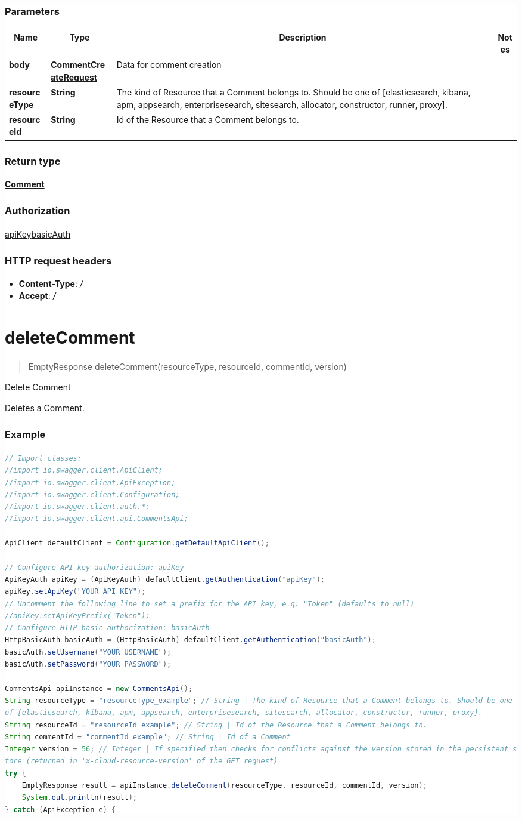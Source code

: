 ### Parameters

Name | Type | Description  | Notes
------------- | ------------- | ------------- | -------------
 **body** | [**CommentCreateRequest**](CommentCreateRequest.md)| Data for comment creation |
 **resourceType** | **String**| The kind of Resource that a Comment belongs to. Should be one of [elasticsearch, kibana, apm, appsearch, enterprisesearch, sitesearch, allocator, constructor, runner, proxy]. |
 **resourceId** | **String**| Id of the Resource that a Comment belongs to. |

### Return type

[**Comment**](Comment.md)

### Authorization

[apiKey](../README.md#apiKey)[basicAuth](../README.md#basicAuth)

### HTTP request headers

 - **Content-Type**: */*
 - **Accept**: */*

<a name="deleteComment"></a>
# **deleteComment**
> EmptyResponse deleteComment(resourceType, resourceId, commentId, version)

Delete Comment

Deletes a Comment.

### Example
```java
// Import classes:
//import io.swagger.client.ApiClient;
//import io.swagger.client.ApiException;
//import io.swagger.client.Configuration;
//import io.swagger.client.auth.*;
//import io.swagger.client.api.CommentsApi;

ApiClient defaultClient = Configuration.getDefaultApiClient();

// Configure API key authorization: apiKey
ApiKeyAuth apiKey = (ApiKeyAuth) defaultClient.getAuthentication("apiKey");
apiKey.setApiKey("YOUR API KEY");
// Uncomment the following line to set a prefix for the API key, e.g. "Token" (defaults to null)
//apiKey.setApiKeyPrefix("Token");
// Configure HTTP basic authorization: basicAuth
HttpBasicAuth basicAuth = (HttpBasicAuth) defaultClient.getAuthentication("basicAuth");
basicAuth.setUsername("YOUR USERNAME");
basicAuth.setPassword("YOUR PASSWORD");

CommentsApi apiInstance = new CommentsApi();
String resourceType = "resourceType_example"; // String | The kind of Resource that a Comment belongs to. Should be one of [elasticsearch, kibana, apm, appsearch, enterprisesearch, sitesearch, allocator, constructor, runner, proxy].
String resourceId = "resourceId_example"; // String | Id of the Resource that a Comment belongs to.
String commentId = "commentId_example"; // String | Id of a Comment
Integer version = 56; // Integer | If specified then checks for conflicts against the version stored in the persistent store (returned in 'x-cloud-resource-version' of the GET request)
try {
    EmptyResponse result = apiInstance.deleteComment(resourceType, resourceId, commentId, version);
    System.out.println(result);
} catch (ApiException e) {
```